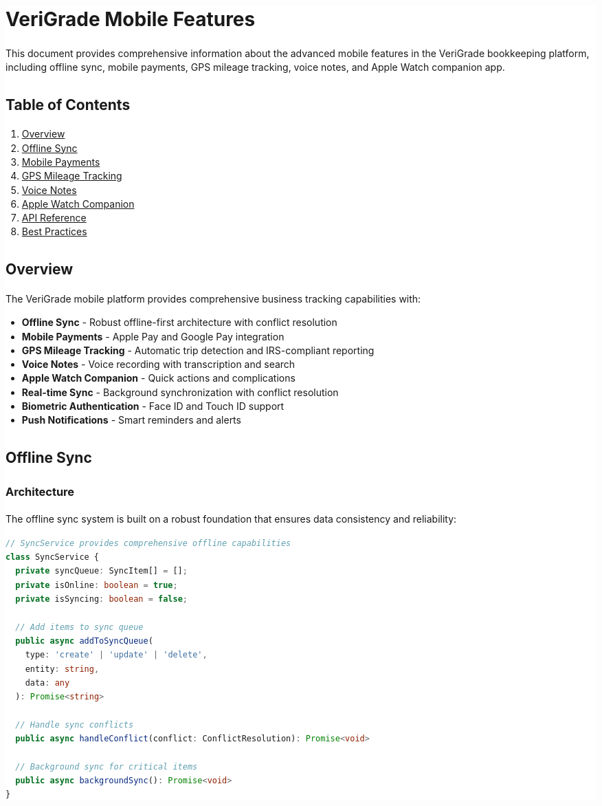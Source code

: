 # VeriGrade Mobile Features

This document provides comprehensive information about the advanced mobile features in the VeriGrade bookkeeping platform, including offline sync, mobile payments, GPS mileage tracking, voice notes, and Apple Watch companion app.

## Table of Contents

1. [Overview](#overview)
2. [Offline Sync](#offline-sync)
3. [Mobile Payments](#mobile-payments)
4. [GPS Mileage Tracking](#gps-mileage-tracking)
5. [Voice Notes](#voice-notes)
6. [Apple Watch Companion](#apple-watch-companion)
7. [API Reference](#api-reference)
8. [Best Practices](#best-practices)

## Overview

The VeriGrade mobile platform provides comprehensive business tracking capabilities with:

- **Offline Sync** - Robust offline-first architecture with conflict resolution
- **Mobile Payments** - Apple Pay and Google Pay integration
- **GPS Mileage Tracking** - Automatic trip detection and IRS-compliant reporting
- **Voice Notes** - Voice recording with transcription and search
- **Apple Watch Companion** - Quick actions and complications
- **Real-time Sync** - Background synchronization with conflict resolution
- **Biometric Authentication** - Face ID and Touch ID support
- **Push Notifications** - Smart reminders and alerts

## Offline Sync

### Architecture

The offline sync system is built on a robust foundation that ensures data consistency and reliability:

```typescript
// SyncService provides comprehensive offline capabilities
class SyncService {
  private syncQueue: SyncItem[] = [];
  private isOnline: boolean = true;
  private isSyncing: boolean = false;
  
  // Add items to sync queue
  public async addToSyncQueue(
    type: 'create' | 'update' | 'delete',
    entity: string,
    data: any
  ): Promise<string>
  
  // Handle sync conflicts
  public async handleConflict(conflict: ConflictResolution): Promise<void>
  
  // Background sync for critical items
  public async backgroundSync(): Promise<void>
}
```
